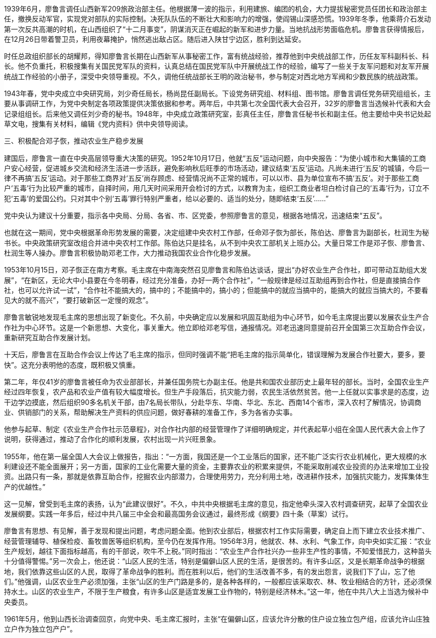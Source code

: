 
1939年6月，廖鲁言调任山西新军209旅政治部主任。他根据薄一波的指示，利用建旅、编团的机会，大力提拔秘密党员任团长和政治部主任，撤换反动军官，实现党对部队的实际控制。决死队队伍的不断壮大和影响力的增强，使阎锡山深感恐慌。1939年冬季，他乘蒋介石发动第一次反共高潮的时机，在山西组织了“十二月事变”，阴谋消灭正在崛起的新军和进步力量。当地抗战形势面临危机。廖鲁言获得情报后，在12月26日带着警卫员，利用夜幕掩护，悄然逃出敌占区。随后进入陕甘宁边区，胜利到达延安。


时任总政组织部长的胡耀邦，得知廖鲁言长期在山西新军从事秘密工作，富有统战经验，推荐他到中央统战部工作，历任友军科副科长、科长。他不负重托，积极搜集有关国民党军队的资料，认真总结在国民党军队中开展统战工作的经验，编写了一些关于友军问题和对友军开展统战工作经验的小册子，深受中央领导重视。不久，调他任统战部长王明的政治秘书，参与制定对西北地方军阀和少数民族的统战政策。


1943年春，党中央成立中央研究局，刘少奇任局长，杨尚昆任副局长。下设党务研究组、材料组、图书馆。廖鲁言调任党务研究组组长，主要从事调研工作，为党中央制定各项政策提供决策依据和参考。两年后，中共第七次全国代表大会召开，32岁的廖鲁言当选候补代表和大会记录组组长。后来他又调任刘少奇的秘书。1948年，中央成立政策研究室，彭真任主任，廖鲁言任秘书长和副主任。他主要给中央书记处起草文电，搜集有关材料，编辑《党内资料》供中央领导阅读。

三、积极配合邓子恢，推动农业生产稳步发展


建国后，廖鲁言一直在中央高层领导重大决策的研究。1952年10月17日，他就“五反”运动问题，向中央报告：“为使小城市和大集镇的工商户安心经营，促进城乡交流和经济生活进一步活跃，避免影响秋后旺季的市场活动，建议结束‘五反’运动。凡尚未进行‘五反’的城镇，今后一律不再搞‘五反’运动。对于那些工商界对‘五反’尚存顾虑、经营情况尚不正常的城市，可以以市、县为单位宣布不搞‘五反’。对于那些工商户‘五毒’行为比较严重的城市，自择时间，用几天时间采用开会检讨的方式，以教育为主，组织工商业者坦白检讨自己的‘五毒’行为，订立不犯‘五毒’的爱国公约。只对其中个别‘五毒’罪行特别严重者，给以必要的、适当的处分，随即结束‘五反’……”

党中央认为建议十分重要，指示各中央局、分局、各省、市、区党委，参照廖鲁言的意见，根据各地情况，迅速结束“五反”。


也就在这一期间，党中央根据革命形势发展的需要，决定组建中央农村工作部，任命邓子恢为部长，陈伯达、廖鲁言为副部长，杜润生为秘书长。中央政策研究室改组合并进中央农村工作部。陈伯达只是挂名，从不到中央农工部机关上班办公。大量日常工作是邓子恢、廖鲁言、杜润生等人操办。廖鲁言积极协助邓老工作，大力推动我国农业合作化稳步发展。


1953年10月15日，邓子恢正在南方考察。毛主席在中南海突然召见廖鲁言和陈伯达谈话，提出“办好农业生产合作社，即可带动互助组大发展”，“在新区，无论大中小县要在今冬明春，经过充分准备，办好一两个合作社”，“一般规律是经过互助组再到合作社，但是直接搞合作社，也可以允许试一试”，“合作社不能搞大的，搞中的；不能搞中的，搞小的；但能搞中的就应当搞中的，能搞大的就应当搞大的，不要看见大的就不高兴”，“要打破新区一定慢的观念”。


廖鲁言敏锐地发现毛主席的思想出现了新变化。不久前，中央确定应以发展和巩固互助组为中心环节，如今毛主席提出要以发展农业生产合作社为中心环节。这是一个新思想、大变化，事关重大。他立即给邓老写信，通报情况。邓老迅速同意提前召开全国第三次互助合作会议，重新研究互助合作发展计划。


十天后，廖鲁言在互助合作会议上传达了毛主席的指示，但同时强调不能“把毛主席的指示简单化，错误理解为发展合作社要大，要多，要快”。这充分表明他的态度，既积极又慎重。


第二年，年仅41岁的廖鲁言被任命为农业部部长，并兼任国务院七办副主任。他是共和国农业部历史上最年轻的部长。当时，全国农业生产经过四年恢复，农产品和农业产值有较大幅度增长。但生产手段落后，抗灾能力弱，农民生活依然贫苦。他一上任就以实事求是的态度，边干边学边摸底，然后组织90多名机关干部，由7名局长带队，分赴华东、华南、华北、东北、西南14个省市，深入农村了解情况，协调商业、供销部门的关系，帮助解决生产资料的供应问题，做好春耕的准备工作，多为各省办实事。


他参与起草、制定《农业生产合作社示范章程》，对合作社内部的经营管理作了详细明确规定，并代表起草小组在全国人民代表大会上作了说明，获得通过，推动了合作化的顺利发展，农村出现一片兴旺景象。


1955年，他在第一届全国人大会议上做报告，指出：“一方面，我国还是一个工业落后的国家，还不能广泛实行农业机械化，更大规模的水利建设还不能全面展开；另一方面，国家的工业化需要大量的资金，主要靠农业的积累来提供，不能采取削减农业投资的办法来增加工业投资。出路只有一条，那就是依靠互助合作，挖掘农业内部潜力，合理使用劳力，充分利用土地，改进耕作技术，加强抗灾能力，发挥集体生产的优越性。”


这一见解，曾受到毛主席的表扬，认为“此建议很好”。不久，中共中央根据毛主席的意见，指定他牵头深入农村调查研究，起草了全国农业发展纲要。实践一年多后，经过中共八届三中全会和最高国务会议通过，最终形成《纲要》四十条（草案）试行。


廖鲁言有思想、有见解，善于发现和提出问题，考虑问题全面。他到农业部后，根据农村工作实际需要，确定自上而下建立农业技术推广、经营管理辅导、植保检疫、畜牧兽医等组织机构，至今仍在发挥作用。1956年3月，他就农、林、水利、气象工作，向中央如实汇报：“农业生产规划，越往下面指标越高，有的干部说，吹牛不上税。”同时指出：“农业生产合作社兴办一些非生产性的事情，不知爱惜民力，这种苗头十分值得警惕。”另一次会上，他还说：“山区人民的生活，特别是偏僻山区人民的生活，是很苦的。有许多山区，又是长期革命战争的根据地，我们依靠这些山区的人民，取得了革命战争的胜利。而在胜利以后，他们的生活改善不多，有的发出怨言，说我们下了山，忘了他们。”他强调，山区农业生产必须加强，主张“山区的生产门路是多的，是各种各样的，一般都应该采取农、林、牧业相结合的方针，还必须保持水土。山区的农业生产，不限于生产粮食，有许多山区是适宜发展工业作物的，特别是经济林木。”这一年，他在中共八大上当选为候补中央委员。

1961年5月，他到山西长治调查回京，向党中央、毛主席汇报时，主张“在偏僻山区，应该允许分散的住户设立独立包产组，应该允许山庄独立户作为独立包产户”。
